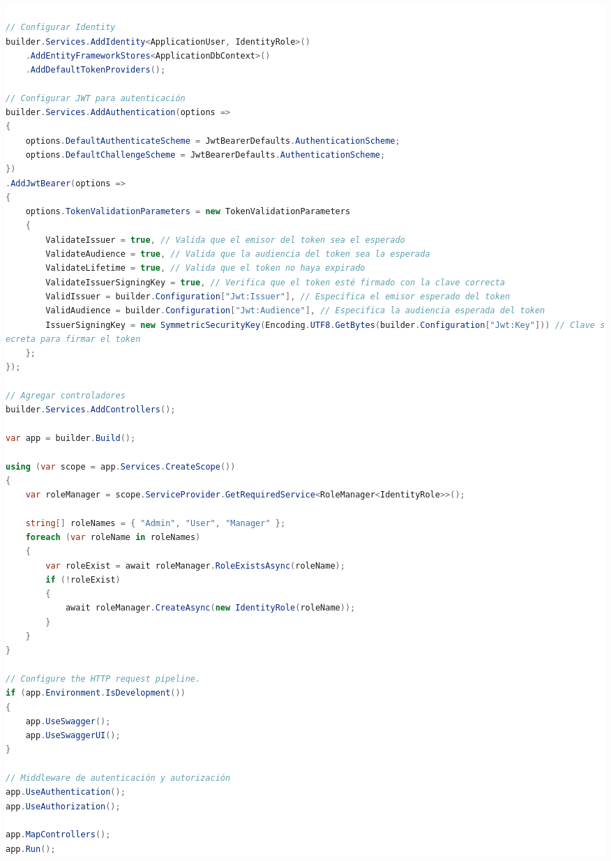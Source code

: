 ```csharp

// Configurar Identity
builder.Services.AddIdentity<ApplicationUser, IdentityRole>()
    .AddEntityFrameworkStores<ApplicationDbContext>()
    .AddDefaultTokenProviders();

// Configurar JWT para autenticación
builder.Services.AddAuthentication(options =>
{
    options.DefaultAuthenticateScheme = JwtBearerDefaults.AuthenticationScheme;
    options.DefaultChallengeScheme = JwtBearerDefaults.AuthenticationScheme;
})
.AddJwtBearer(options =>
{
    options.TokenValidationParameters = new TokenValidationParameters
    {
        ValidateIssuer = true, // Valida que el emisor del token sea el esperado
        ValidateAudience = true, // Valida que la audiencia del token sea la esperada
        ValidateLifetime = true, // Valida que el token no haya expirado
        ValidateIssuerSigningKey = true, // Verifica que el token esté firmado con la clave correcta
        ValidIssuer = builder.Configuration["Jwt:Issuer"], // Especifica el emisor esperado del token
        ValidAudience = builder.Configuration["Jwt:Audience"], // Especifica la audiencia esperada del token
        IssuerSigningKey = new SymmetricSecurityKey(Encoding.UTF8.GetBytes(builder.Configuration["Jwt:Key"])) // Clave secreta para firmar el token
    };
});

// Agregar controladores
builder.Services.AddControllers();

var app = builder.Build();

using (var scope = app.Services.CreateScope())
{
    var roleManager = scope.ServiceProvider.GetRequiredService<RoleManager<IdentityRole>>();

    string[] roleNames = { "Admin", "User", "Manager" };
    foreach (var roleName in roleNames)
    {
        var roleExist = await roleManager.RoleExistsAsync(roleName);
        if (!roleExist)
        {
            await roleManager.CreateAsync(new IdentityRole(roleName));
        }
    }
}

// Configure the HTTP request pipeline.
if (app.Environment.IsDevelopment())
{
    app.UseSwagger();
    app.UseSwaggerUI();
}

// Middleware de autenticación y autorización
app.UseAuthentication();
app.UseAuthorization();

app.MapControllers();
app.Run();
```